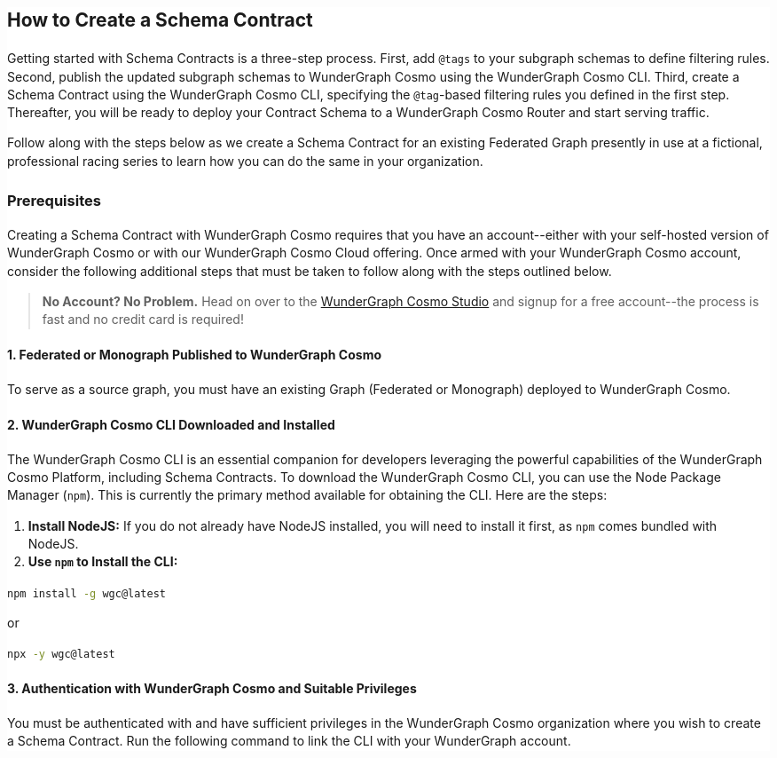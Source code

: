 ## How to Create a Schema Contract

Getting started with Schema Contracts is a three-step process. First, add `@tags` to your subgraph schemas to define filtering rules. Second, publish the updated subgraph schemas to WunderGraph Cosmo using the WunderGraph Cosmo CLI. Third, create a Schema Contract using the WunderGraph Cosmo CLI, specifying the `@tag`-based filtering rules you defined in the first step. Thereafter, you will be ready to deploy your Contract Schema to a WunderGraph Cosmo Router and start serving traffic.

Follow along with the steps below as we create a Schema Contract for an existing Federated Graph presently in use at a fictional, professional racing series to learn how you can do the same in your organization.

### Prerequisites

Creating a Schema Contract with WunderGraph Cosmo requires that you have an account--either with your self-hosted version of WunderGraph Cosmo or with our WunderGraph Cosmo Cloud offering. Once armed with your WunderGraph Cosmo account, consider the following additional steps that must be taken to follow along with the steps outlined below.

> **No Account? No Problem.** Head on over to the [WunderGraph Cosmo Studio](https://cosmo.wundergraph.com) and signup for a free account--the process is fast and no credit card is required!

#### 1. Federated or Monograph Published to WunderGraph Cosmo

To serve as a source graph, you must have an existing Graph (Federated or Monograph) deployed to WunderGraph Cosmo.&#x20;

#### 2. WunderGraph Cosmo CLI Downloaded and Installed

The WunderGraph Cosmo CLI is an essential companion for developers leveraging the powerful capabilities of the WunderGraph Cosmo Platform, including Schema Contracts. To download the WunderGraph Cosmo CLI, you can use the Node Package Manager (`npm`). This is currently the primary method available for obtaining the CLI. Here are the steps:

1. **Install NodeJS:** If you do not already have NodeJS installed, you will need to install it first, as `npm` comes bundled with NodeJS.
2. **Use `npm` to Install the CLI:**

```bash
npm install -g wgc@latest
```

or

```bash
npx -y wgc@latest
```

#### 3. Authentication with WunderGraph Cosmo and Suitable Privileges

You must be authenticated with and have sufficient privileges in the WunderGraph Cosmo organization where you wish to create a Schema Contract. Run the following command to link the CLI with your WunderGraph account.
